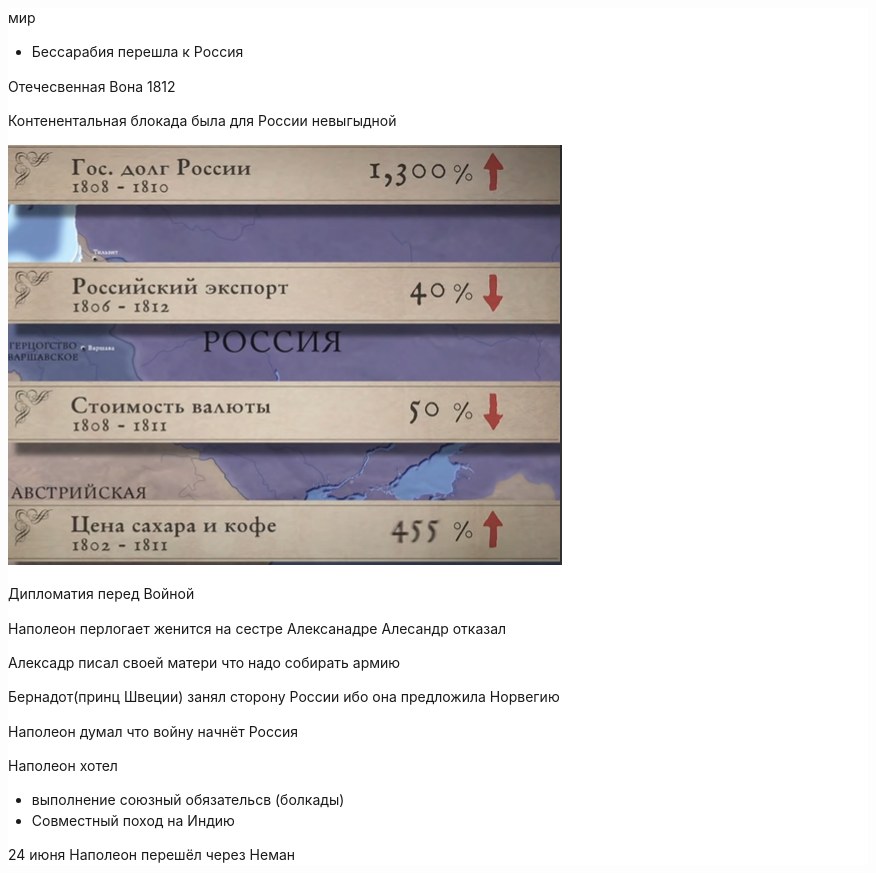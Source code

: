 

мир
- Бессарабия перешла к Россия










Отечесвенная Вона 1812

Контенентальная блокада была для России невыгыдной

![alt text](image-17.png)

Дипломатия перед Войной

Наполеон перлогает женится на сестре Алексанадре Алесандр отказал 

Алексадр писал своей матери что надо собирать армию

Бернадот(принц Швеции) занял сторону России ибо она предложила Норвегию

Наполеон думал что войну начнёт Россия


Наполеон хотел

- выполнение союзный обязательсв (болкады)
- Совместный поход на Индию

24 июня Наполеон перешёл через Неман
